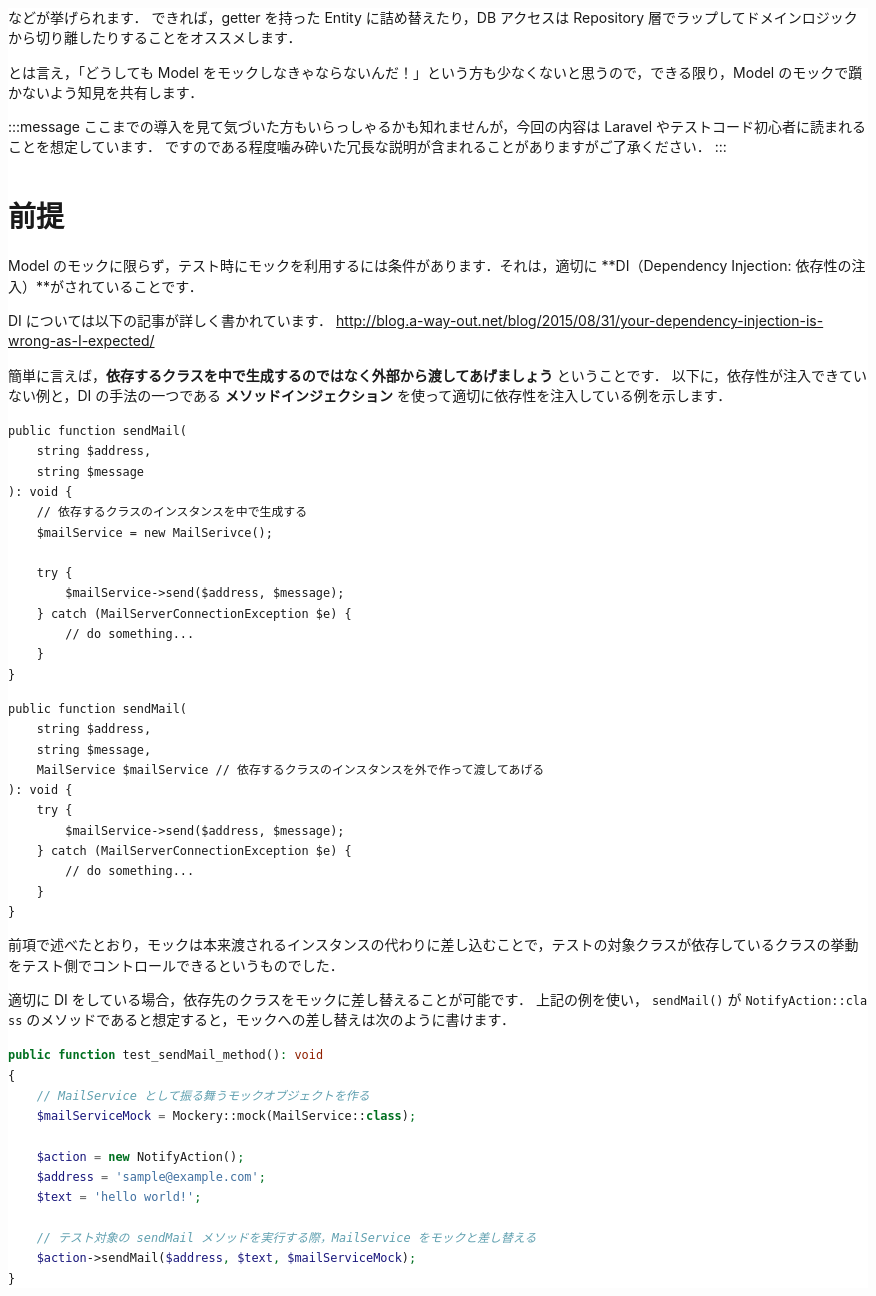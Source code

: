 などが挙げられます．
できれば，getter を持った Entity に詰め替えたり，DB アクセスは Repository 層でラップしてドメインロジックから切り離したりすることをオススメします．

とは言え，「どうしても Model をモックしなきゃならないんだ！」という方も少なくないと思うので，できる限り，Model のモックで躓かないよう知見を共有します．

:::message
ここまでの導入を見て気づいた方もいらっしゃるかも知れませんが，今回の内容は Laravel やテストコード初心者に読まれることを想定しています．
ですのである程度噛み砕いた冗長な説明が含まれることがありますがご了承ください．
:::

# 前提
Model のモックに限らず，テスト時にモックを利用するには条件があります．それは，適切に **DI（Dependency Injection: 依存性の注入）**がされていることです．

DI については以下の記事が詳しく書かれています．
http://blog.a-way-out.net/blog/2015/08/31/your-dependency-injection-is-wrong-as-I-expected/

簡単に言えば，**依存するクラスを中で生成するのではなく外部から渡してあげましょう** ということです．
以下に，依存性が注入できていない例と，DI の手法の一つである **メソッドインジェクション** を使って適切に依存性を注入している例を示します．

```php: 依存性を注入できていない
public function sendMail(
    string $address,
    string $message
): void {
    // 依存するクラスのインスタンスを中で生成する
    $mailService = new MailSerivce();

    try {
        $mailService->send($address, $message);
    } catch (MailServerConnectionException $e) {
        // do something...
    }
}
```

```php: 依存性を注入できている
public function sendMail(
    string $address,
    string $message,
    MailService $mailService // 依存するクラスのインスタンスを外で作って渡してあげる
): void {
    try {
        $mailService->send($address, $message);
    } catch (MailServerConnectionException $e) {
        // do something...
    }
}
```

前項で述べたとおり，モックは本来渡されるインスタンスの代わりに差し込むことで，テストの対象クラスが依存しているクラスの挙動をテスト側でコントロールできるというものでした．

適切に DI をしている場合，依存先のクラスをモックに差し替えることが可能です．
上記の例を使い， `sendMail()` が `NotifyAction::class` のメソッドであると想定すると，モックへの差し替えは次のように書けます．

```php
public function test_sendMail_method(): void
{
    // MailService として振る舞うモックオブジェクトを作る
    $mailServiceMock = Mockery::mock(MailService::class);

    $action = new NotifyAction();
    $address = 'sample@example.com';
    $text = 'hello world!';

    // テスト対象の sendMail メソッドを実行する際，MailService をモックと差し替える
    $action->sendMail($address, $text, $mailServiceMock);
}
```